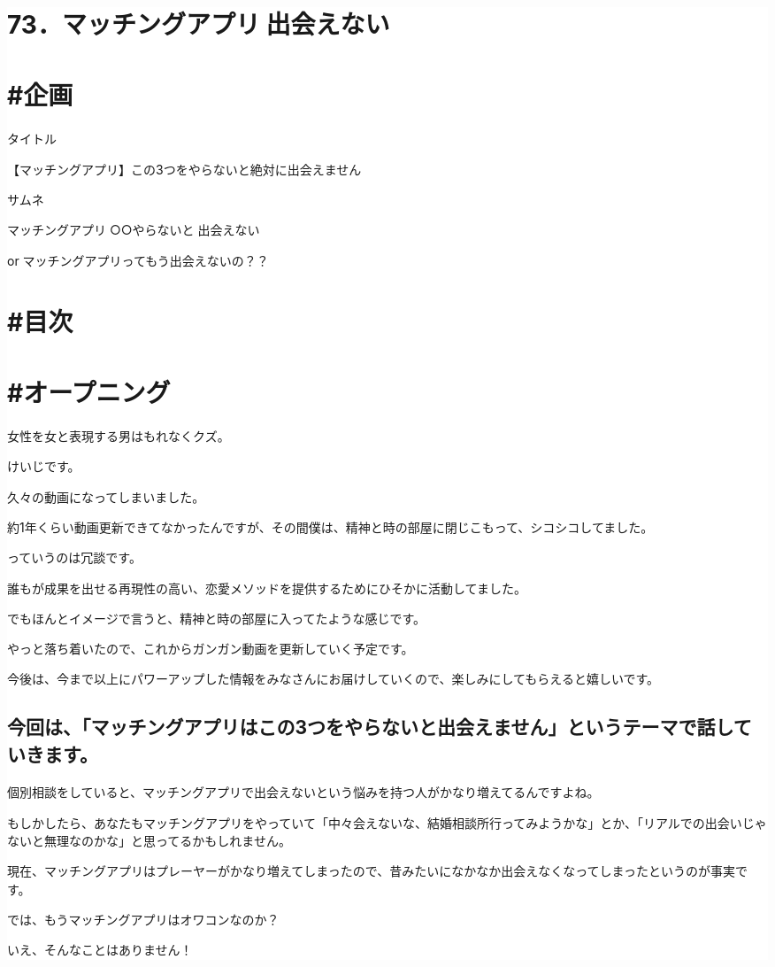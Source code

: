 # 73．マッチングアプリ 出会えない

# #企画

タイトル

【マッチングアプリ】この3つをやらないと絶対に出会えません


サムネ

マッチングアプリ ○○やらないと 出会えない

or マッチングアプリってもう出会えないの？？


# #目次



# #オープニング

女性を女と表現する男はもれなくクズ。

けいじです。


久々の動画になってしまいました。

約1年くらい動画更新できてなかったんですが、その間僕は、精神と時の部屋に閉じこもって、シコシコしてました。


っていうのは冗談です。


誰もが成果を出せる再現性の高い、恋愛メソッドを提供するためにひそかに活動してました。

でもほんとイメージで言うと、精神と時の部屋に入ってたような感じです。

やっと落ち着いたので、これからガンガン動画を更新していく予定です。


今後は、今まで以上にパワーアップした情報をみなさんにお届けしていくので、楽しみにしてもらえると嬉しいです。



## 今回は、「マッチングアプリはこの3つをやらないと出会えません」というテーマで話していきます。


個別相談をしていると、マッチングアプリで出会えないという悩みを持つ人がかなり増えてるんですよね。

もしかしたら、あなたもマッチングアプリをやっていて「中々会えないな、結婚相談所行ってみようかな」とか、「リアルでの出会いじゃないと無理なのかな」と思ってるかもしれません。


現在、マッチングアプリはプレーヤーがかなり増えてしまったので、昔みたいになかなか出会えなくなってしまったというのが事実です。


では、もうマッチングアプリはオワコンなのか？

いえ、そんなことはありません！
